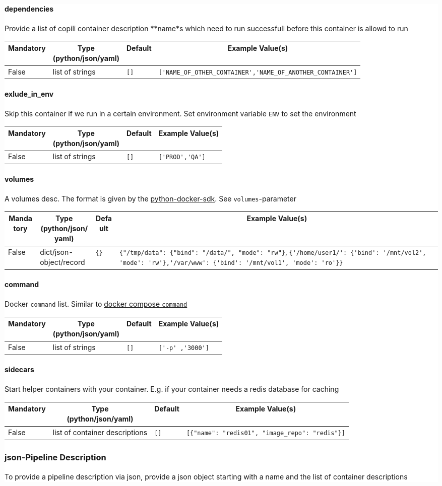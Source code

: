 

#### dependencies

Provide a list of copili container description **name*s which need to run successfull before this container is allowd to run

| Mandatory | Type <br> (python/json/yaml)  | Default  | Example Value(s)  | 
|---|---|---|---|
| False | list of strings | `[]` | `['NAME_OF_OTHER_CONTAINER','NAME_OF_ANOTHER_CONTAINER']` |   |


#### exlude_in_env

Skip this container if we run in a certain environment. Set environment variable `ENV` to set the environment

| Mandatory | Type <br> (python/json/yaml)  | Default  | Example Value(s)  | 
|---|---|---|---|
| False | list of strings | `[]` | `['PROD','QA']` |


#### volumes

A volumes desc. The format is given by the [python-docker-sdk](https://docker-py.readthedocs.io/en/stable/containers.html#module-docker.models.containers). See `volumes`-parameter

| Mandatory | Type <br> (python/json/yaml)  | Default  | Example Value(s)  | 
|---|---|---|---|
| False | dict/json-object/record | `{}` | `{"/tmp/data": {"bind": "/data/", "mode": "rw"}`, `{'/home/user1/': {'bind': '/mnt/vol2', 'mode': 'rw'},'/var/www': {'bind': '/mnt/vol1', 'mode': 'ro'}}` |


#### command

Docker `command` list. Similar to [docker compose `command`](https://docs.docker.com/compose/compose-file/#command)

| Mandatory | Type <br> (python/json/yaml)  | Default  | Example Value(s)  | 
|---|---|---|---|
| False | list of strings | `[]` | `['-p' ,'3000']` |

#### sidecars

Start helper containers with your container. E.g. if your container needs a redis database for caching

| Mandatory | Type <br> (python/json/yaml)  | Default  | Example Value(s)  | 
|---|---|---|---|
| False | list of container descriptions | `[]` | `[{"name": "redis01", "image_repo": "redis"}]` |

### json-Pipeline Description

To provide a pipeline description via json, provide a json object starting with a name and the list of container descriptions

